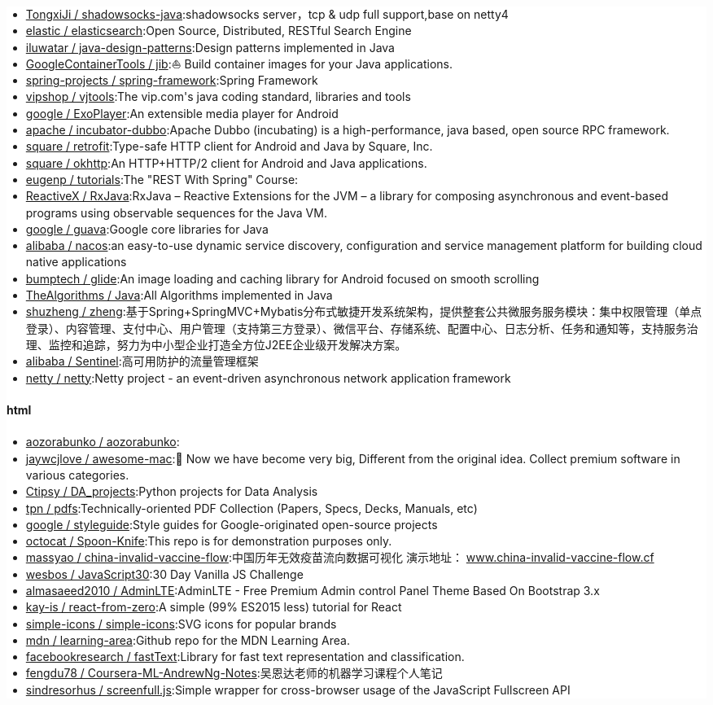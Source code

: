 * [TongxiJi / shadowsocks-java](https://github.com/TongxiJi/shadowsocks-java):shadowsocks server，tcp & udp full support,base on netty4
* [elastic / elasticsearch](https://github.com/elastic/elasticsearch):Open Source, Distributed, RESTful Search Engine
* [iluwatar / java-design-patterns](https://github.com/iluwatar/java-design-patterns):Design patterns implemented in Java
* [GoogleContainerTools / jib](https://github.com/GoogleContainerTools/jib):⛵️ Build container images for your Java applications.
* [spring-projects / spring-framework](https://github.com/spring-projects/spring-framework):Spring Framework
* [vipshop / vjtools](https://github.com/vipshop/vjtools):The vip.com's java coding standard, libraries and tools
* [google / ExoPlayer](https://github.com/google/ExoPlayer):An extensible media player for Android
* [apache / incubator-dubbo](https://github.com/apache/incubator-dubbo):Apache Dubbo (incubating) is a high-performance, java based, open source RPC framework.
* [square / retrofit](https://github.com/square/retrofit):Type-safe HTTP client for Android and Java by Square, Inc.
* [square / okhttp](https://github.com/square/okhttp):An HTTP+HTTP/2 client for Android and Java applications.
* [eugenp / tutorials](https://github.com/eugenp/tutorials):The "REST With Spring" Course:
* [ReactiveX / RxJava](https://github.com/ReactiveX/RxJava):RxJava – Reactive Extensions for the JVM – a library for composing asynchronous and event-based programs using observable sequences for the Java VM.
* [google / guava](https://github.com/google/guava):Google core libraries for Java
* [alibaba / nacos](https://github.com/alibaba/nacos):an easy-to-use dynamic service discovery, configuration and service management platform for building cloud native applications
* [bumptech / glide](https://github.com/bumptech/glide):An image loading and caching library for Android focused on smooth scrolling
* [TheAlgorithms / Java](https://github.com/TheAlgorithms/Java):All Algorithms implemented in Java
* [shuzheng / zheng](https://github.com/shuzheng/zheng):基于Spring+SpringMVC+Mybatis分布式敏捷开发系统架构，提供整套公共微服务服务模块：集中权限管理（单点登录）、内容管理、支付中心、用户管理（支持第三方登录）、微信平台、存储系统、配置中心、日志分析、任务和通知等，支持服务治理、监控和追踪，努力为中小型企业打造全方位J2EE企业级开发解决方案。
* [alibaba / Sentinel](https://github.com/alibaba/Sentinel):高可用防护的流量管理框架
* [netty / netty](https://github.com/netty/netty):Netty project - an event-driven asynchronous network application framework

#### html
* [aozorabunko / aozorabunko](https://github.com/aozorabunko/aozorabunko):
* [jaywcjlove / awesome-mac](https://github.com/jaywcjlove/awesome-mac): Now we have become very big, Different from the original idea. Collect premium software in various categories.
* [Ctipsy / DA_projects](https://github.com/Ctipsy/DA_projects):Python projects for Data Analysis
* [tpn / pdfs](https://github.com/tpn/pdfs):Technically-oriented PDF Collection (Papers, Specs, Decks, Manuals, etc)
* [google / styleguide](https://github.com/google/styleguide):Style guides for Google-originated open-source projects
* [octocat / Spoon-Knife](https://github.com/octocat/Spoon-Knife):This repo is for demonstration purposes only.
* [massyao / china-invalid-vaccine-flow](https://github.com/massyao/china-invalid-vaccine-flow):中国历年无效疫苗流向数据可视化 演示地址： www.china-invalid-vaccine-flow.cf
* [wesbos / JavaScript30](https://github.com/wesbos/JavaScript30):30 Day Vanilla JS Challenge
* [almasaeed2010 / AdminLTE](https://github.com/almasaeed2010/AdminLTE):AdminLTE - Free Premium Admin control Panel Theme Based On Bootstrap 3.x
* [kay-is / react-from-zero](https://github.com/kay-is/react-from-zero):A simple (99% ES2015 less) tutorial for React
* [simple-icons / simple-icons](https://github.com/simple-icons/simple-icons):SVG icons for popular brands
* [mdn / learning-area](https://github.com/mdn/learning-area):Github repo for the MDN Learning Area.
* [facebookresearch / fastText](https://github.com/facebookresearch/fastText):Library for fast text representation and classification.
* [fengdu78 / Coursera-ML-AndrewNg-Notes](https://github.com/fengdu78/Coursera-ML-AndrewNg-Notes):吴恩达老师的机器学习课程个人笔记
* [sindresorhus / screenfull.js](https://github.com/sindresorhus/screenfull.js):Simple wrapper for cross-browser usage of the JavaScript Fullscreen API